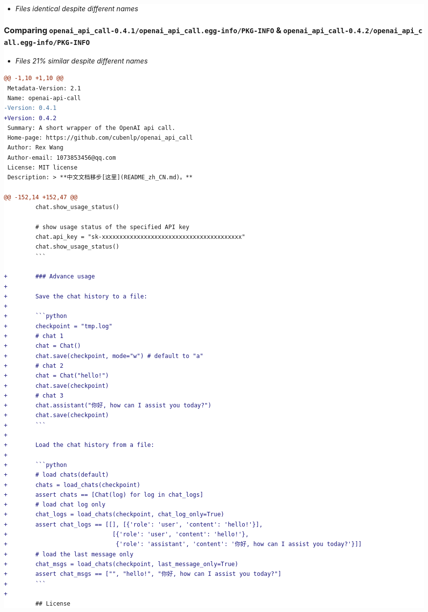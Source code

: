  * *Files identical despite different names*

### Comparing `openai_api_call-0.4.1/openai_api_call.egg-info/PKG-INFO` & `openai_api_call-0.4.2/openai_api_call.egg-info/PKG-INFO`

 * *Files 21% similar despite different names*

```diff
@@ -1,10 +1,10 @@
 Metadata-Version: 2.1
 Name: openai-api-call
-Version: 0.4.1
+Version: 0.4.2
 Summary: A short wrapper of the OpenAI api call.
 Home-page: https://github.com/cubenlp/openai_api_call
 Author: Rex Wang
 Author-email: 1073853456@qq.com
 License: MIT license
 Description: > **中文文档移步[这里](README_zh_CN.md)。**
         
@@ -152,14 +152,47 @@
         chat.show_usage_status()
         
         # show usage status of the specified API key
         chat.api_key = "sk-xxxxxxxxxxxxxxxxxxxxxxxxxxxxxxxxxxxxxxxx"
         chat.show_usage_status()
         ```
         
+        ### Advance usage
+        
+        Save the chat history to a file:
+        
+        ```python
+        checkpoint = "tmp.log"
+        # chat 1
+        chat = Chat()
+        chat.save(checkpoint, mode="w") # default to "a"
+        # chat 2
+        chat = Chat("hello!")
+        chat.save(checkpoint)
+        # chat 3
+        chat.assistant("你好, how can I assist you today?")
+        chat.save(checkpoint)
+        ```
+        
+        Load the chat history from a file:
+        
+        ```python
+        # load chats(default)
+        chats = load_chats(checkpoint)
+        assert chats == [Chat(log) for log in chat_logs]
+        # load chat log only
+        chat_logs = load_chats(checkpoint, chat_log_only=True)
+        assert chat_logs == [[], [{'role': 'user', 'content': 'hello!'}],
+                              [{'role': 'user', 'content': 'hello!'}, 
+                               {'role': 'assistant', 'content': '你好, how can I assist you today?'}]]
+        # load the last message only
+        chat_msgs = load_chats(checkpoint, last_message_only=True)
+        assert chat_msgs == ["", "hello!", "你好, how can I assist you today?"]
+        ```
+        
         ## License
```